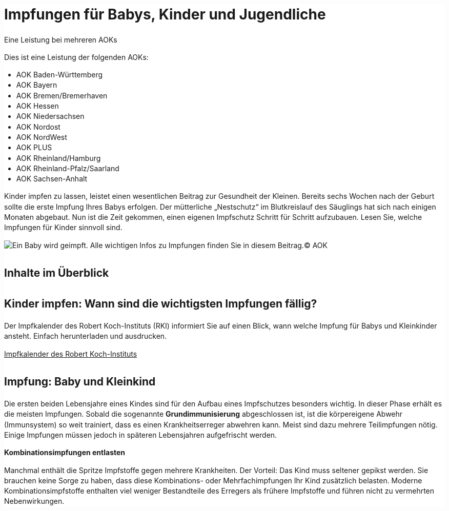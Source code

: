 # Impfungen für Babys, Kinder und Jugendliche

Eine Leistung bei mehreren AOKs

Dies ist eine Leistung der folgenden AOKs:

- AOK Baden-Württemberg
- AOK Bayern
- AOK Bremen/Bremerhaven
- AOK Hessen
- AOK Niedersachsen
- AOK Nordost
- AOK NordWest
- AOK PLUS
- AOK Rheinland/Hamburg
- AOK Rheinland-Pfalz/Saarland
- AOK Sachsen-Anhalt

Kinder impfen zu lassen, leistet einen wesentlichen Beitrag zur Gesundheit der Kleinen. Bereits sechs Wochen nach der Geburt sollte die erste Impfung Ihres Babys erfolgen. Der mütterliche „Nestschutz“ im Blutkreislauf des Säuglings hat sich nach einigen Monaten abgebaut. Nun ist die Zeit gekommen, einen eigenen Impfschutz Schritt für Schritt aufzubauen. Lesen Sie, welche Impfungen für Kinder sinnvoll sind.

![Ein Baby wird geimpft. Alle wichtigen Infos zu Impfungen finden Sie in diesem Beitrag.](https://www.aok.de/pk/magazin/cms/fileadmin/_processed_/7/c/csm_impfungen-babys-kinder-jugendliche_6aee29bafe.jpg.webp)© AOK

## Inhalte im Überblick

## Kinder impfen: Wann sind die wichtigsten Impfungen fällig?

Der Impfkalender des Robert Koch-Instituts (RKI) informiert Sie auf einen Blick, wann welche Impfung für Babys und Kleinkinder ansteht. Einfach herunterladen und ausdrucken.

[Impfkalender des Robert Koch-Instituts](https://www.rki.de/DE/Content/Kommissionen/STIKO/Empfehlungen/Impfempfehlungen_node.html)

## Impfung: Baby und Kleinkind

Die ersten beiden Lebensjahre eines Kindes sind für den Aufbau eines Impfschutzes besonders wichtig. In dieser Phase erhält es die meisten Impfungen. Sobald die sogenannte **Grundimmunisierung** abgeschlossen ist, ist die körpereigene Abwehr (Immunsystem) so weit trainiert, dass es einen Krankheitserreger abwehren kann. Meist sind dazu mehrere Teilimpfungen nötig. Einige Impfungen müssen jedoch in späteren Lebensjahren aufgefrischt werden.

**Kombinationsimpfungen entlasten**

Manchmal enthält die Spritze Impfstoffe gegen mehrere Krankheiten. Der Vorteil: Das Kind muss seltener gepikst werden. Sie brauchen keine Sorge zu haben, dass diese Kombinations- oder Mehrfachimpfungen Ihr Kind zusätzlich belasten. Moderne Kombinationsimpfstoffe enthalten viel weniger Bestandteile des Erregers als frühere Impfstoffe und führen nicht zu vermehrten Nebenwirkungen.
